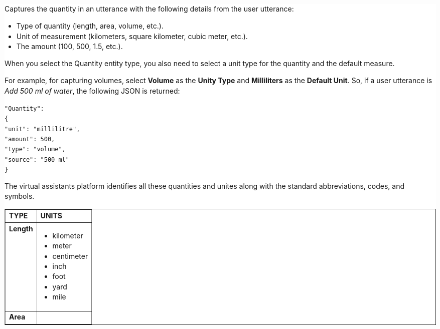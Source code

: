 Captures the quantity in an utterance with the following details from the user utterance:

* Type of quantity (length, area, volume, etc.).
* Unit of measurement (kilometers, square kilometer, cubic meter, etc.).
* The amount (100, 500, 1.5, etc.).

When you select the Quantity entity type, you also need to select a unit type for the quantity and the default measure.

For example, for capturing volumes, select **Volume** as the **Unity Type** and **Milliliters** as the **Default Unit**. So, if a user utterance is _Add 500 ml of water_, the following JSON is returned:

```
"Quantity":
{
"unit": "millilitre",
"amount": 500,
"type": "volume",
"source": "500 ml"
}
```

The virtual assistants platform identifies all these quantities and unites along with the standard abbreviations, codes, and symbols.

<table border="1">
  <tr>
   <td><strong>TYPE</strong>
   </td>
   <td><strong>UNITS</strong>
   </td>
  </tr>
  <tr>
   <td><strong>Length</strong>
   </td>
   <td>
<ul>

<li>kilometer

<li>meter

<li>centimeter

<li>inch

<li>foot

<li>yard

<li>mile
</li>
</ul>
   </td>
  </tr>
  <tr>
   <td><strong>Area</strong>
   </td>
   <td>
<ul>
